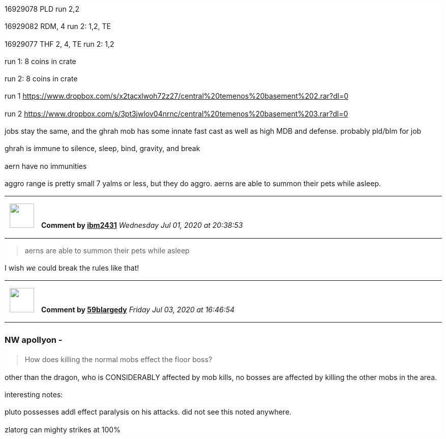 16929078 PLD          run 2,2

16929082 RDM, 4        run 2: 1,2, TE

16929077 THF 2, 4, TE   run 2: 1,2

run 1: 8 coins in crate

run 2: 8 coins in crate

run 1 https://www.dropbox.com/s/x2tacxlwoh72z27/central%20temenos%20basement%202.rar?dl=0

run 2 https://www.dropbox.com/s/3pt3jwlov04nrnc/central%20temenos%20basement%203.rar?dl=0

jobs stay the same, and the ghrah mob has some innate fast cast as well as high MDB and defense. probably pld/blm for job

ghrah is immune to silence, sleep, bind, gravity, and break

aern have no immunities

aggro range is pretty small 7 yalms or less, but they do aggro. aerns are able to summon their pets while asleep.






----
<a href="https://github.com/ibm2431"><img src="https://avatars3.githubusercontent.com/u/13112942?v=4" width="48" height="48" hspace="10"></img></a> **Comment by [ibm2431](https://github.com/ibm2431)**
_Wednesday Jul 01, 2020 at 20:38:53_

----

> aerns are able to summon their pets while asleep



I wish _we_ could break the rules like that!


----
<a href="https://github.com/59blargedy"><img src="https://avatars0.githubusercontent.com/u/52636208?v=4" width="48" height="48" hspace="10"></img></a> **Comment by [59blargedy](https://github.com/59blargedy)**
_Friday Jul 03, 2020 at 16:46:54_

----

### **NW apollyon** - 



> How does killing the normal mobs effect the floor boss?



other than the dragon, who is CONSIDERABLY affected by mob kills, no bosses are affected by killing the other mobs in the area.

interesting notes:

pluto possesses addl effect paralysis on his attacks. did not see this noted anywhere.

zlatorg can mighty strikes at 100%
